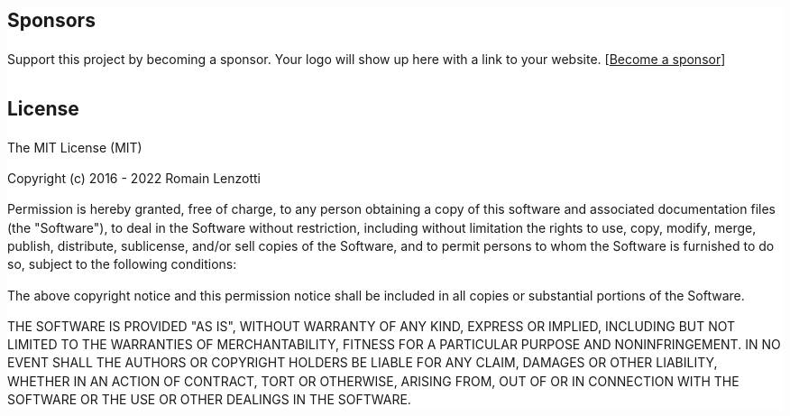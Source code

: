 ## Sponsors

Support this project by becoming a sponsor. Your logo will show up here with a link to your website. [[Become a sponsor](https://opencollective.com/tsed#sponsor)]

## License

The MIT License (MIT)

Copyright (c) 2016 - 2022 Romain Lenzotti

Permission is hereby granted, free of charge, to any person obtaining a copy of this software and associated documentation files (the "Software"), to deal in the Software without restriction, including without limitation the rights to use, copy, modify, merge, publish, distribute, sublicense, and/or sell copies of the Software, and to permit persons to whom the Software is furnished to do so, subject to the following conditions:

The above copyright notice and this permission notice shall be included in all copies or substantial portions of the Software.

THE SOFTWARE IS PROVIDED "AS IS", WITHOUT WARRANTY OF ANY KIND, EXPRESS OR IMPLIED, INCLUDING BUT NOT LIMITED TO THE WARRANTIES OF MERCHANTABILITY, FITNESS FOR A PARTICULAR PURPOSE AND NONINFRINGEMENT. IN NO EVENT SHALL THE AUTHORS OR COPYRIGHT HOLDERS BE LIABLE FOR ANY CLAIM, DAMAGES OR OTHER LIABILITY, WHETHER IN AN ACTION OF CONTRACT, TORT OR OTHERWISE, ARISING FROM, OUT OF OR IN CONNECTION WITH THE SOFTWARE OR THE USE OR OTHER DEALINGS IN THE SOFTWARE.
